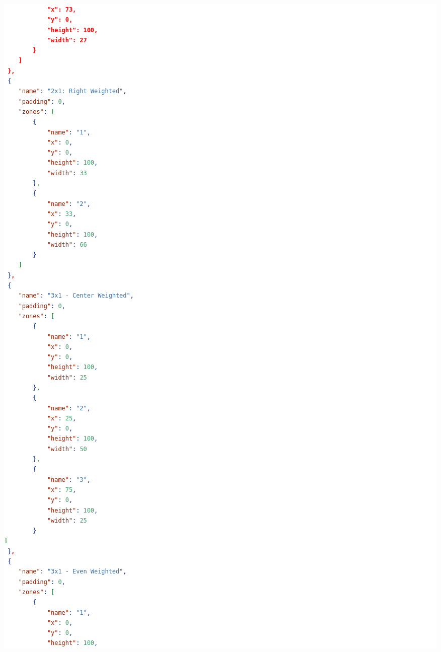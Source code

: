 ```json
            "x": 73,
            "y": 0,
            "height": 100,
            "width": 27
        }
    ]
 },
 {
    "name": "2x1: Right Weighted",
    "padding": 0,
    "zones": [
        {
            "name": "1",
            "x": 0,
            "y": 0,
            "height": 100,
            "width": 33
        },
        {
            "name": "2",
            "x": 33,
            "y": 0,
            "height": 100,
            "width": 66
        }
    ]
 },
 {
    "name": "3x1 - Center Weighted",
    "padding": 0,
    "zones": [
        {
            "name": "1",
            "x": 0,
            "y": 0,
            "height": 100,
            "width": 25
        },
        {
            "name": "2",
            "x": 25,
            "y": 0,
            "height": 100,
            "width": 50
        },
        {
            "name": "3",
            "x": 75,
            "y": 0,
            "height": 100,
            "width": 25
        }
]
 },
 {
    "name": "3x1 - Even Weighted",
    "padding": 0,
    "zones": [
        {
            "name": "1",
            "x": 0,
            "y": 0,
            "height": 100,
```